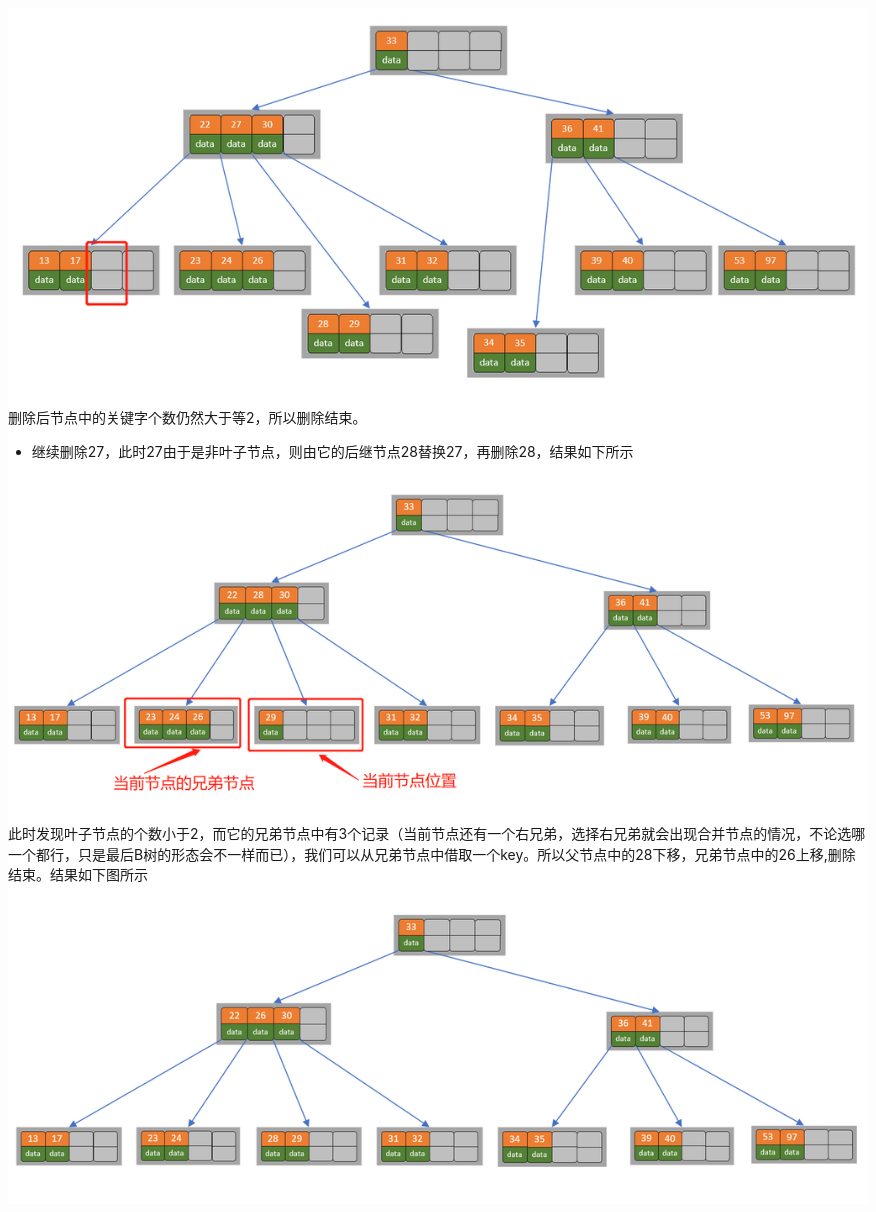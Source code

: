 ![](<../.gitbook/assets/image (7).png>)

删除后节点中的关键字个数仍然大于等2，所以删除结束。

* 继续删除27，此时27由于是非叶子节点，则由它的后继节点28替换27，再删除28，结果如下所示

![](<../.gitbook/assets/image (1).png>)

此时发现叶子节点的个数小于2，而它的兄弟节点中有3个记录（当前节点还有一个右兄弟，选择右兄弟就会出现合并节点的情况，不论选哪一个都行，只是最后B树的形态会不一样而已），我们可以从兄弟节点中借取一个key。所以父节点中的28下移，兄弟节点中的26上移,删除结束。结果如下图所示

![](<../.gitbook/assets/image (5).png>)
